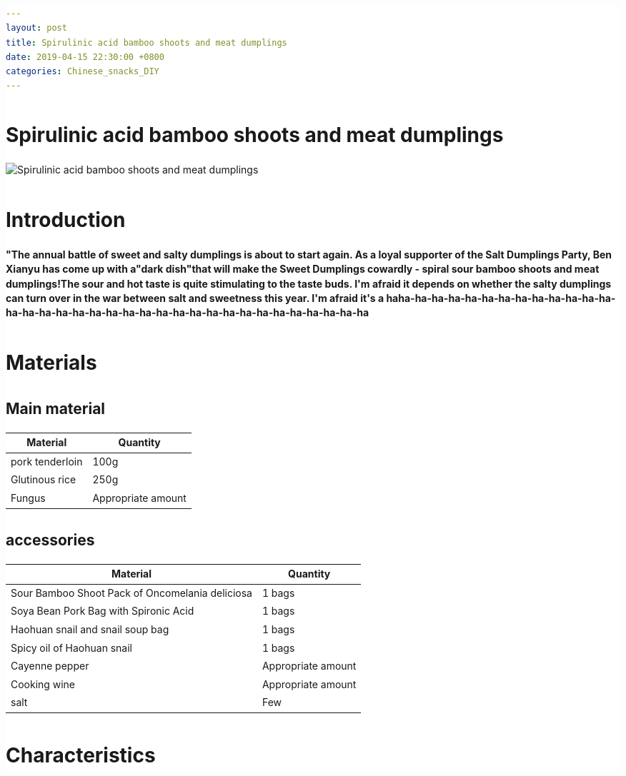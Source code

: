 ```yaml
---
layout: post
title: Spirulinic acid bamboo shoots and meat dumplings
date: 2019-04-15 22:30:00 +0800
categories: Chinese_snacks_DIY
---
```


# Spirulinic acid bamboo shoots and meat dumplings

![Spirulinic acid bamboo shoots and meat dumplings]({{site.baseurl}}/img/403293/403293.jpg)

# Introduction

**"The annual battle of sweet and salty dumplings is about to start again. As a loyal supporter of the Salt Dumplings Party, Ben Xianyu has come up with a"dark dish"that will make the Sweet Dumplings cowardly - spiral sour bamboo shoots and meat dumplings!The sour and hot taste is quite stimulating to the taste buds. I'm afraid it depends on whether the salty dumplings can turn over in the war between salt and sweetness this year. I'm afraid it's a haha-ha-ha-ha-ha-ha-ha-ha-ha-ha-ha-ha-ha-ha-ha-ha-ha-ha-ha-ha-ha-ha-ha-ha-ha-ha-ha-ha-ha-ha-ha-ha-ha-ha-ha**

# Materials


## Main material

Material|Quantity
--|--
pork tenderloin|100g
Glutinous rice|250g
Fungus|Appropriate amount

## accessories

Material|Quantity
--|--
Sour Bamboo Shoot Pack of Oncomelania deliciosa|1 bags
Soya Bean Pork Bag with Spironic Acid|1 bags
Haohuan snail and snail soup bag|1 bags
Spicy oil of Haohuan snail|1 bags
Cayenne pepper|Appropriate amount
Cooking wine|Appropriate amount
salt|Few

# Characteristics
